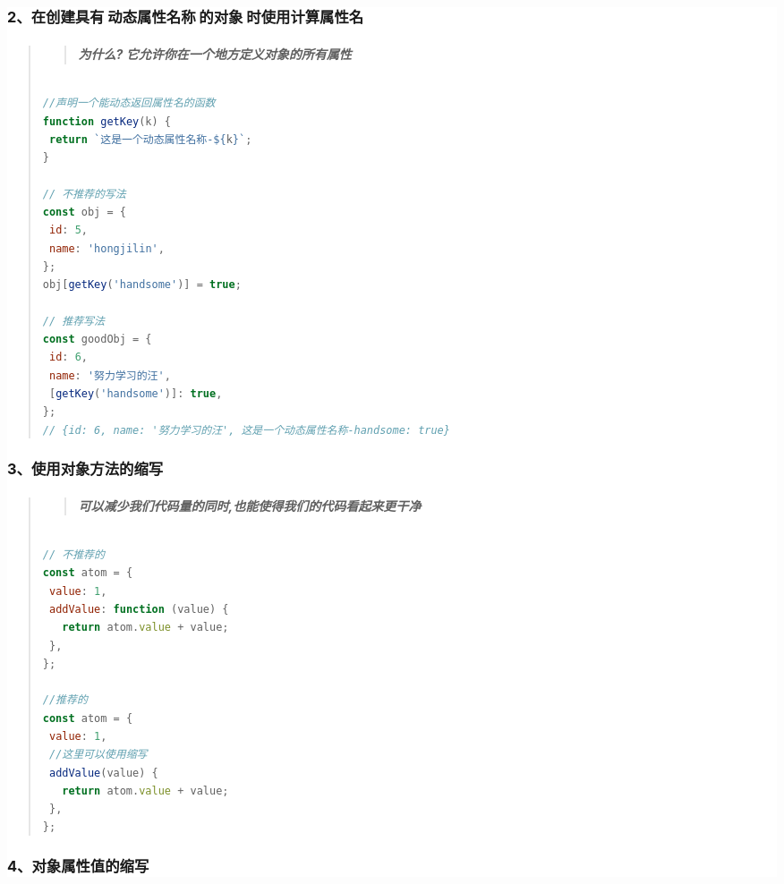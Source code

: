 ### 2、在创建具有 动态属性名称 的对象 时使用计算属性名

>> ###### **为什么? 它允许你在一个地方定义对象的所有属性**
>
>```js
>//声明一个能动态返回属性名的函数
>function getKey(k) {
>  return `这是一个动态属性名称-${k}`;
>}
>
>// 不推荐的写法
>const obj = {
>  id: 5,
>  name: 'hongjilin',
>};
>obj[getKey('handsome')] = true;
>
>// 推荐写法
>const goodObj = {
>  id: 6,
>  name: '努力学习的汪',
>  [getKey('handsome')]: true,
>};
>// {id: 6, name: '努力学习的汪', 这是一个动态属性名称-handsome: true}
>```

### 3、使用对象方法的缩写

>> ###### **可以减少我们代码量的同时,也能使得我们的代码看起来更干净**
>
>```js
>// 不推荐的
>const atom = {
>  value: 1,
>  addValue: function (value) {
>    return atom.value + value;
>  },
>};
>
>//推荐的
>const atom = {
>  value: 1,
>  //这里可以使用缩写
>  addValue(value) {  
>    return atom.value + value;
>  },
>};
>```

### 4、对象属性值的缩写

